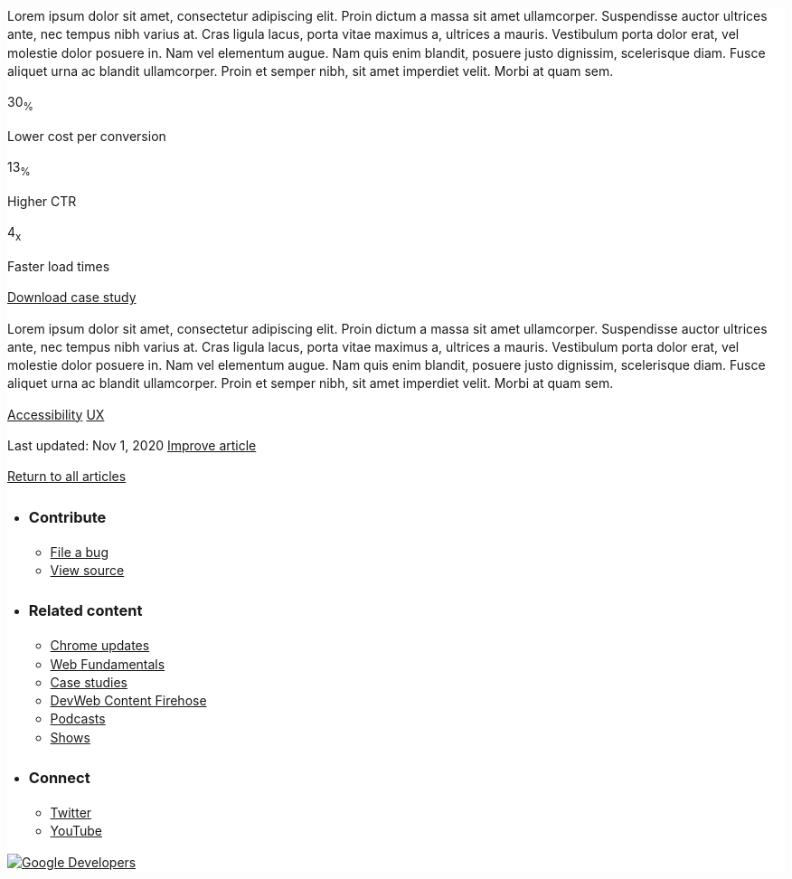 Lorem ipsum dolor sit amet, consectetur adipiscing elit. Proin dictum a massa sit amet ullamcorper. Suspendisse auctor ultrices ante, nec tempus nibh varius at. Cras ligula lacus, porta vitae maximus a, ultrices a mauris. Vestibulum porta dolor erat, vel molestie dolor posuere in. Nam vel elementum augue. Nam quis enim blandit, posuere justo dignissim, scelerisque diam. Fusce aliquet urna ac blandit ullamcorper. Proin et semper nibh, sit amet imperdiet velit. Morbi at quam sem.

30<sub>%</sub>

Lower cost per conversion

13<sub>%</sub>

Higher CTR

4<sub>x</sub>

Faster load times

<a href="https://example.com/some.pdf" class="w-button w-button--with-icon">Download case study</a>

Lorem ipsum dolor sit amet, consectetur adipiscing elit. Proin dictum a massa sit amet ullamcorper. Suspendisse auctor ultrices ante, nec tempus nibh varius at. Cras ligula lacus, porta vitae maximus a, ultrices a mauris. Vestibulum porta dolor erat, vel molestie dolor posuere in. Nam vel elementum augue. Nam quis enim blandit, posuere justo dignissim, scelerisque diam. Fusce aliquet urna ac blandit ullamcorper. Proin et semper nibh, sit amet imperdiet velit. Morbi at quam sem.

<a href="/tags/accessibility/" class="w-chip">Accessibility</a> <a href="/tags/ux/" class="w-chip">UX</a>

<span class="w-mr--sm"> Last updated: Nov 1, 2020 </span> [Improve article](https://github.com/GoogleChrome/web.dev/blob/master/src/site/content/en/blog/test-post/index.md)

<a href="/blog" class="w-article-navigation__link w-article-navigation__link--back w-article-navigation__link--single gc-analytics-event">Return to all articles</a>

- ### Contribute

  - <a href="https://github.com/GoogleChrome/web.dev/issues/new?assignees=&amp;labels=bug&amp;template=bug_report.md&amp;title=" class="w-footer__linkbox-link">File a bug</a>
  - <a href="https://github.com/googlechrome/web.dev" class="w-footer__linkbox-link">View source</a>

- ### Related content

  - <a href="https://blog.chromium.org/" class="w-footer__linkbox-link">Chrome updates</a>
  - <a href="https://developers.google.com/web/" class="w-footer__linkbox-link">Web Fundamentals</a>
  - <a href="https://developers.google.com/web/showcase/" class="w-footer__linkbox-link">Case studies</a>
  - <a href="https://devwebfeed.appspot.com/" class="w-footer__linkbox-link">DevWeb Content Firehose</a>
  - <a href="/podcasts/" class="w-footer__linkbox-link">Podcasts</a>
  - <a href="/shows/" class="w-footer__linkbox-link">Shows</a>

- ### Connect

  - <a href="https://www.twitter.com/@ChromiumDev" class="w-footer__linkbox-link">Twitter</a>
  - <a href="https://www.youtube.com/user/ChromeDevelopers" class="w-footer__linkbox-link">YouTube</a>

<a href="https://developers.google.com/" class="w-footer__utility-logo-link"><img src="/images/lockup-color.png" alt="Google Developers" class="w-footer__utility-logo" width="185" height="33" /></a>
